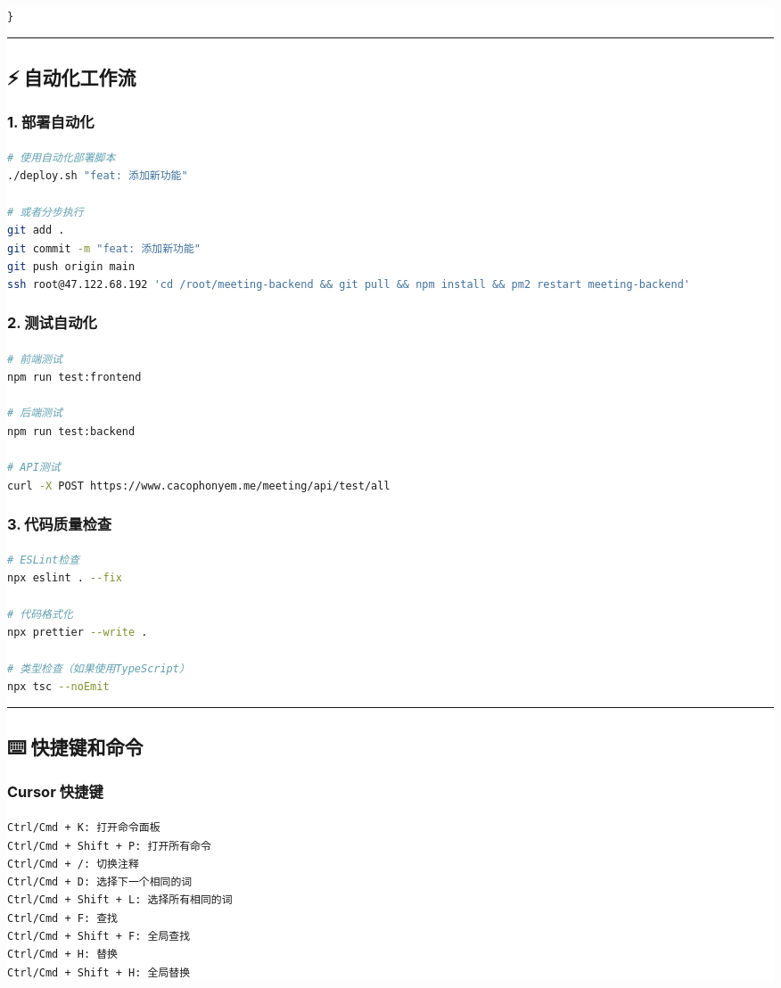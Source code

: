 ```javascript
}
```

---

## ⚡ 自动化工作流

### 1. 部署自动化
```bash
# 使用自动化部署脚本
./deploy.sh "feat: 添加新功能"

# 或者分步执行
git add .
git commit -m "feat: 添加新功能"
git push origin main
ssh root@47.122.68.192 'cd /root/meeting-backend && git pull && npm install && pm2 restart meeting-backend'
```

### 2. 测试自动化
```bash
# 前端测试
npm run test:frontend

# 后端测试
npm run test:backend

# API测试
curl -X POST https://www.cacophonyem.me/meeting/api/test/all
```

### 3. 代码质量检查
```bash
# ESLint检查
npx eslint . --fix

# 代码格式化
npx prettier --write .

# 类型检查（如果使用TypeScript）
npx tsc --noEmit
```

---

## ⌨️ 快捷键和命令

### Cursor 快捷键
```
Ctrl/Cmd + K: 打开命令面板
Ctrl/Cmd + Shift + P: 打开所有命令
Ctrl/Cmd + /: 切换注释
Ctrl/Cmd + D: 选择下一个相同的词
Ctrl/Cmd + Shift + L: 选择所有相同的词
Ctrl/Cmd + F: 查找
Ctrl/Cmd + Shift + F: 全局查找
Ctrl/Cmd + H: 替换
Ctrl/Cmd + Shift + H: 全局替换
```
